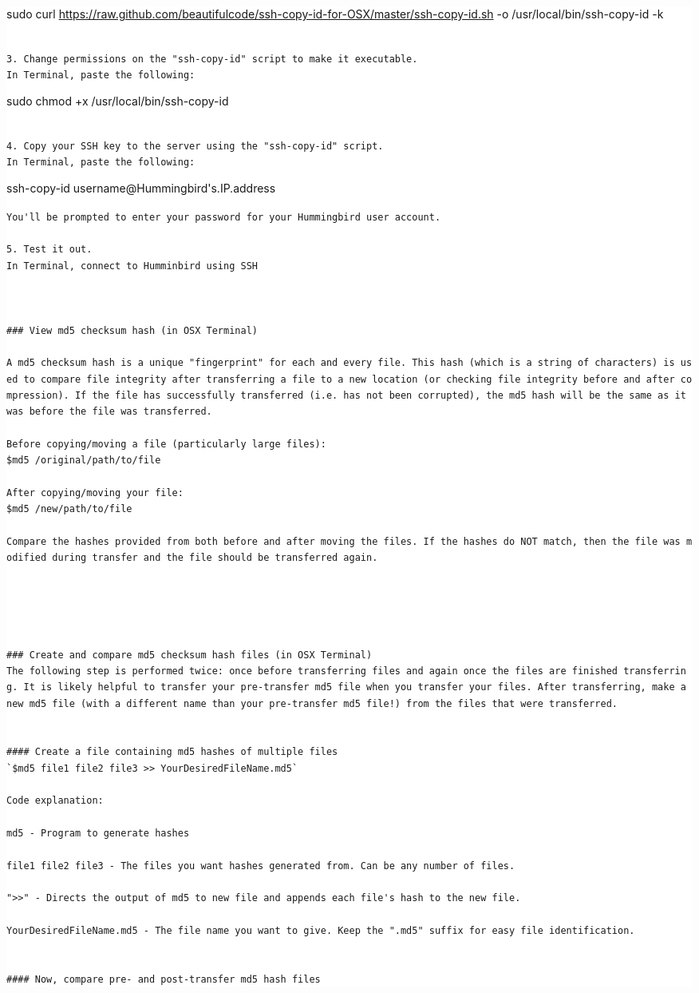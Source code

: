  sudo curl https://raw.github.com/beautifulcode/ssh-copy-id-for-OSX/master/ssh-copy-id.sh -o /usr/local/bin/ssh-copy-id -k
 ```
 
 3. Change permissions on the "ssh-copy-id" script to make it executable.
 In Terminal, paste the following:
 ```
 sudo chmod +x /usr/local/bin/ssh-copy-id
 ```
 
 4. Copy your SSH key to the server using the "ssh-copy-id" script.
 In Terminal, paste the following:
 ```
 ssh-copy-id username@Hummingbird's.IP.address
 ```
 You'll be prompted to enter your password for your Hummingbird user account.
 
 5. Test it out.
 In Terminal, connect to Humminbird using SSH
 
 
 
### View md5 checksum hash (in OSX Terminal)
 
 A md5 checksum hash is a unique "fingerprint" for each and every file. This hash (which is a string of characters) is used to compare file integrity after transferring a file to a new location (or checking file integrity before and after compression). If the file has successfully transferred (i.e. has not been corrupted), the md5 hash will be the same as it was before the file was transferred.
 
 Before copying/moving a file (particularly large files):
 $md5 /original/path/to/file
 
 After copying/moving your file:
 $md5 /new/path/to/file
 
 Compare the hashes provided from both before and after moving the files. If the hashes do NOT match, then the file was modified during transfer and the file should be transferred again.
 
 
 
 
 
### Create and compare md5 checksum hash files (in OSX Terminal)
 The following step is performed twice: once before transferring files and again once the files are finished transferring. It is likely helpful to transfer your pre-transfer md5 file when you transfer your files. After transferring, make a new md5 file (with a different name than your pre-transfer md5 file!) from the files that were transferred.
 
 
#### Create a file containing md5 hashes of multiple files
 `$md5 file1 file2 file3 >> YourDesiredFileName.md5`
 
 Code explanation:
 
 md5 - Program to generate hashes
 
 file1 file2 file3 - The files you want hashes generated from. Can be any number of files.
 
 ">>" - Directs the output of md5 to new file and appends each file's hash to the new file.
 
 YourDesiredFileName.md5 - The file name you want to give. Keep the ".md5" suffix for easy file identification.
 
 
#### Now, compare pre- and post-transfer md5 hash files
 ```